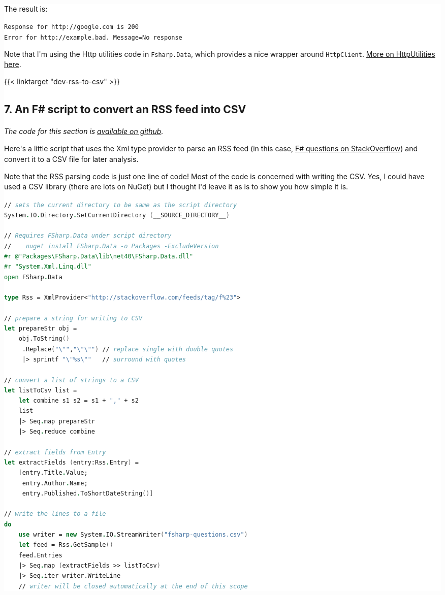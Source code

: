 The result is:

```text
Response for http://google.com is 200
Error for http://example.bad. Message=No response
```

Note that I'm using the Http utilities code in `Fsharp.Data`, which provides a nice wrapper around `HttpClient`. [More on HttpUtilities here](http://fsharp.github.io/FSharp.Data/library/Http.html).


{{< linktarget "dev-rss-to-csv" >}}

## 7. An F# script to convert an RSS feed into CSV

*The code for this section is [available on github](http://github.com/swlaschin/low-risk-ways-to-use-fsharp-at-work/blob/master/dev-rss-to-csv.fsx).*

Here's a little script that uses the Xml type provider to parse an RSS feed (in this case, [F# questions on StackOverflow](https://stackoverflow.com/questions/tagged/f%23?sort=newest&pageSize=10)) and convert it to a CSV file for later analysis.

Note that the RSS parsing code is just one line of code! Most of the code is concerned with writing the CSV. Yes, I could have used a CSV library (there are lots on NuGet) but I thought I'd leave it as is to show you how simple it is.

```fsharp
// sets the current directory to be same as the script directory
System.IO.Directory.SetCurrentDirectory (__SOURCE_DIRECTORY__)

// Requires FSharp.Data under script directory
//    nuget install FSharp.Data -o Packages -ExcludeVersion
#r @"Packages\FSharp.Data\lib\net40\FSharp.Data.dll"
#r "System.Xml.Linq.dll"
open FSharp.Data

type Rss = XmlProvider<"http://stackoverflow.com/feeds/tag/f%23">

// prepare a string for writing to CSV
let prepareStr obj =
    obj.ToString()
     .Replace("\"","\"\"") // replace single with double quotes
     |> sprintf "\"%s\""   // surround with quotes

// convert a list of strings to a CSV
let listToCsv list =
    let combine s1 s2 = s1 + "," + s2
    list
    |> Seq.map prepareStr
    |> Seq.reduce combine

// extract fields from Entry
let extractFields (entry:Rss.Entry) =
    [entry.Title.Value;
     entry.Author.Name;
     entry.Published.ToShortDateString()]

// write the lines to a file
do
    use writer = new System.IO.StreamWriter("fsharp-questions.csv")
    let feed = Rss.GetSample()
    feed.Entries
    |> Seq.map (extractFields >> listToCsv)
    |> Seq.iter writer.WriteLine
    // writer will be closed automatically at the end of this scope
```
